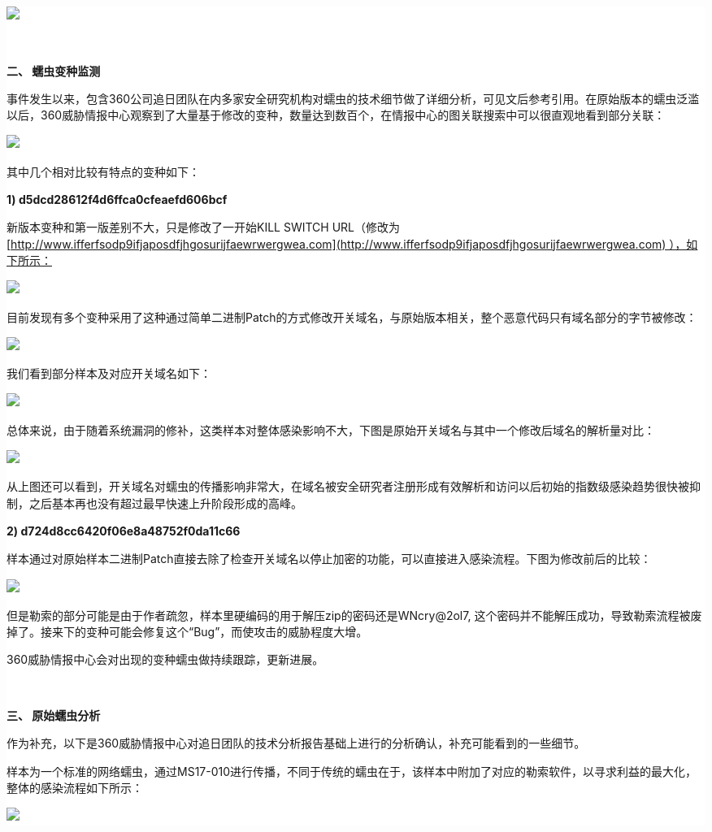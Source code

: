[![](https://p3.ssl.qhimg.com/t012cc147a8ae4c4f41.png)](https://p3.ssl.qhimg.com/t012cc147a8ae4c4f41.png)

<br>

**二、	蠕虫变种监测**

事件发生以来，包含360公司追日团队在内多家安全研究机构对蠕虫的技术细节做了详细分析，可见文后参考引用。在原始版本的蠕虫泛滥以后，360威胁情报中心观察到了大量基于修改的变种，数量达到数百个，在情报中心的图关联搜索中可以很直观地看到部分关联：

[![](https://p3.ssl.qhimg.com/t0134ff786894efb813.png)](https://p3.ssl.qhimg.com/t0134ff786894efb813.png)

其中几个相对比较有特点的变种如下：

**1)	d5dcd28612f4d6ffca0cfeaefd606bcf**

新版本变种和第一版差别不大，只是修改了一开始KILL SWITCH URL（修改为[http://www.ifferfsodp9ifjaposdfjhgosurijfaewrwergwea.com](http://www.ifferfsodp9ifjaposdfjhgosurijfaewrwergwea.com) ），如下所示：

[![](https://p1.ssl.qhimg.com/t01f2d86bb64e1ba81b.jpg)](https://p1.ssl.qhimg.com/t01f2d86bb64e1ba81b.jpg)

目前发现有多个变种采用了这种通过简单二进制Patch的方式修改开关域名，与原始版本相关，整个恶意代码只有域名部分的字节被修改：

[![](https://p4.ssl.qhimg.com/t01c413713d4f557eb5.png)](https://p4.ssl.qhimg.com/t01c413713d4f557eb5.png)

我们看到部分样本及对应开关域名如下：

[![](https://p2.ssl.qhimg.com/t01bf5899de087c5605.png)](https://p2.ssl.qhimg.com/t01bf5899de087c5605.png)

总体来说，由于随着系统漏洞的修补，这类样本对整体感染影响不大，下图是原始开关域名与其中一个修改后域名的解析量对比：

[![](https://p2.ssl.qhimg.com/t0139510864436bf69a.png)](https://p2.ssl.qhimg.com/t0139510864436bf69a.png)

从上图还可以看到，开关域名对蠕虫的传播影响非常大，在域名被安全研究者注册形成有效解析和访问以后初始的指数级感染趋势很快被抑制，之后基本再也没有超过最早快速上升阶段形成的高峰。

**2)	d724d8cc6420f06e8a48752f0da11c66**

样本通过对原始样本二进制Patch直接去除了检查开关域名以停止加密的功能，可以直接进入感染流程。下图为修改前后的比较：

[![](https://p2.ssl.qhimg.com/t01306ed31338de5f93.jpg)](https://p2.ssl.qhimg.com/t01306ed31338de5f93.jpg)

但是勒索的部分可能是由于作者疏忽，样本里硬编码的用于解压zip的密码还是WNcry@2ol7, 这个密码并不能解压成功，导致勒索流程被废掉了。接来下的变种可能会修复这个“Bug”，而使攻击的威胁程度大增。

360威胁情报中心会对出现的变种蠕虫做持续跟踪，更新进展。

**<br>**

**三、	原始蠕虫分析**

作为补充，以下是360威胁情报中心对追日团队的技术分析报告基础上进行的分析确认，补充可能看到的一些细节。

样本为一个标准的网络蠕虫，通过MS17-010进行传播，不同于传统的蠕虫在于，该样本中附加了对应的勒索软件，以寻求利益的最大化，整体的感染流程如下所示：

[![](https://p3.ssl.qhimg.com/t01c7845eac82c80520.png)](https://p3.ssl.qhimg.com/t01c7845eac82c80520.png)
